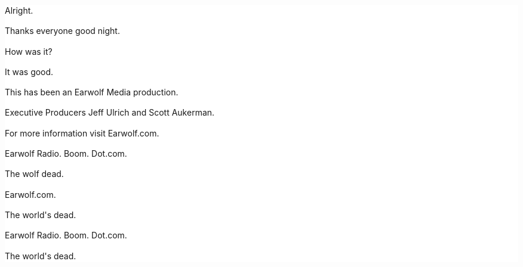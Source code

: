 Alright.

Thanks everyone good night.

How was it?

It was good.

This has been an Earwolf Media production.

Executive Producers Jeff Ulrich and Scott Aukerman.

For more information visit Earwolf.com.

Earwolf Radio. Boom. Dot.com.

The wolf dead.

Earwolf.com.

The world's dead.

Earwolf Radio. Boom. Dot.com.

The world's dead.
